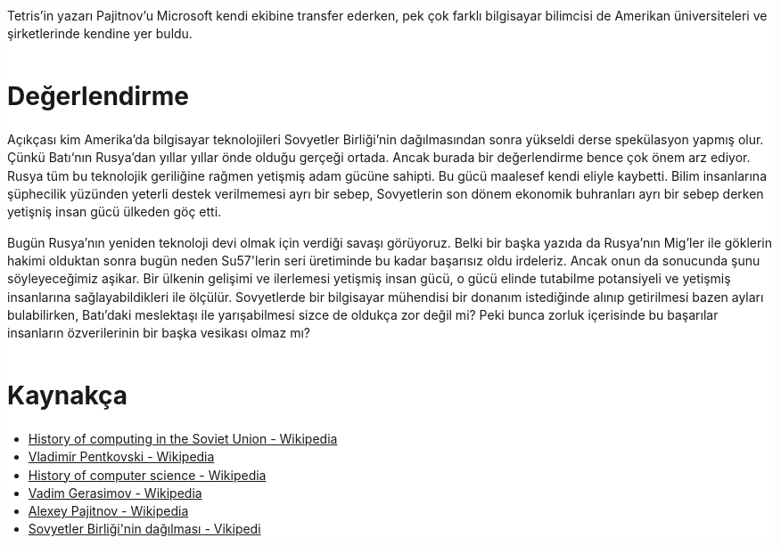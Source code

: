 Tetris’in yazarı Pajitnov’u Microsoft kendi ekibine transfer ederken, pek çok farklı bilgisayar bilimcisi de Amerikan üniversiteleri ve şirketlerinde kendine yer buldu.

Değerlendirme
=============

Açıkçası kim Amerika’da bilgisayar teknolojileri Sovyetler Birliği’nin dağılmasından sonra yükseldi derse spekülasyon yapmış olur. Çünkü Batı‘nın Rusya’dan yıllar yıllar önde olduğu gerçeği ortada. Ancak burada bir değerlendirme bence çok önem arz ediyor. Rusya tüm bu teknolojik geriliğine rağmen yetişmiş adam gücüne sahipti. Bu gücü maalesef kendi eliyle kaybetti. Bilim insanlarına şüphecilik yüzünden yeterli destek verilmemesi ayrı bir sebep, Sovyetlerin son dönem ekonomik buhranları ayrı bir sebep derken yetişniş insan gücü ülkeden göç etti.

Bugün Rusya’nın yeniden teknoloji devi olmak için verdiği savaşı görüyoruz. Belki bir başka yazıda da Rusya’nın Mig’ler ile göklerin hakimi olduktan sonra bugün neden Su57'lerin seri üretiminde bu kadar başarısız oldu irdeleriz. Ancak onun da sonucunda şunu söyleyeceğimiz aşikar. Bir ülkenin gelişimi ve ilerlemesi yetişmiş insan gücü, o gücü elinde tutabilme potansiyeli ve yetişmiş insanlarına sağlayabildikleri ile ölçülür. Sovyetlerde bir bilgisayar mühendisi bir donanım istediğinde alınıp getirilmesi bazen ayları bulabilirken, Batı’daki meslektaşı ile yarışabilmesi sizce de oldukça zor değil mi? Peki bunca zorluk içerisinde bu başarılar insanların özverilerinin bir başka vesikası olmaz mı?

Kaynakça
========

* [History of computing in the Soviet Union - Wikipedia](https://en.wikipedia.org/wiki/History_of_computing_in_the_Soviet_Union?source=post_page-----7f5bc7bae9dd--------------------------------)
* [Vladimir Pentkovski - Wikipedia](https://en.wikipedia.org/wiki/Vladimir_Pentkovski?source=post_page-----7f5bc7bae9dd--------------------------------)
* [History of computer science - Wikipedia](https://en.wikipedia.org/wiki/History_of_computer_science?source=post_page-----7f5bc7bae9dd--------------------------------)
* [Vadim Gerasimov - Wikipedia](https://en.wikipedia.org/wiki/Vadim_Gerasimov?source=post_page-----7f5bc7bae9dd--------------------------------)
* [Alexey Pajitnov - Wikipedia](https://en.wikipedia.org/wiki/Alexey_Pajitnov?source=post_page-----7f5bc7bae9dd--------------------------------)
* [Sovyetler Birliği'nin dağılması - Vikipedi](https://tr.wikipedia.org/wiki/Sovyetler_Birli%C4%9Fi%27nin_da%C4%9F%C4%B1lmas%C4%B1?source=post_page-----7f5bc7bae9dd--------------------------------)
